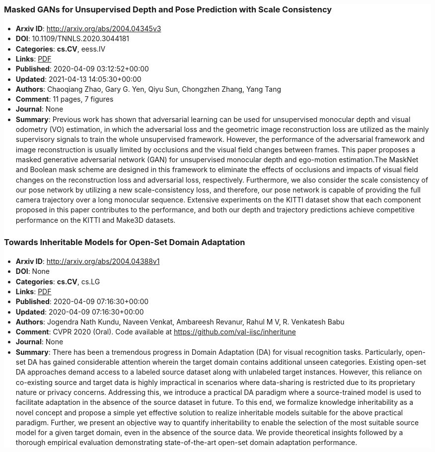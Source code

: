 

### Masked GANs for Unsupervised Depth and Pose Prediction with Scale Consistency
- **Arxiv ID**: http://arxiv.org/abs/2004.04345v3
- **DOI**: 10.1109/TNNLS.2020.3044181
- **Categories**: **cs.CV**, eess.IV
- **Links**: [PDF](http://arxiv.org/pdf/2004.04345v3)
- **Published**: 2020-04-09 03:12:52+00:00
- **Updated**: 2021-04-13 14:05:30+00:00
- **Authors**: Chaoqiang Zhao, Gary G. Yen, Qiyu Sun, Chongzhen Zhang, Yang Tang
- **Comment**: 11 pages, 7 figures
- **Journal**: None
- **Summary**: Previous work has shown that adversarial learning can be used for unsupervised monocular depth and visual odometry (VO) estimation, in which the adversarial loss and the geometric image reconstruction loss are utilized as the mainly supervisory signals to train the whole unsupervised framework. However, the performance of the adversarial framework and image reconstruction is usually limited by occlusions and the visual field changes between frames. This paper proposes a masked generative adversarial network (GAN) for unsupervised monocular depth and ego-motion estimation.The MaskNet and Boolean mask scheme are designed in this framework to eliminate the effects of occlusions and impacts of visual field changes on the reconstruction loss and adversarial loss, respectively. Furthermore, we also consider the scale consistency of our pose network by utilizing a new scale-consistency loss, and therefore, our pose network is capable of providing the full camera trajectory over a long monocular sequence. Extensive experiments on the KITTI dataset show that each component proposed in this paper contributes to the performance, and both our depth and trajectory predictions achieve competitive performance on the KITTI and Make3D datasets.



### Towards Inheritable Models for Open-Set Domain Adaptation
- **Arxiv ID**: http://arxiv.org/abs/2004.04388v1
- **DOI**: None
- **Categories**: **cs.CV**, cs.LG
- **Links**: [PDF](http://arxiv.org/pdf/2004.04388v1)
- **Published**: 2020-04-09 07:16:30+00:00
- **Updated**: 2020-04-09 07:16:30+00:00
- **Authors**: Jogendra Nath Kundu, Naveen Venkat, Ambareesh Revanur, Rahul M V, R. Venkatesh Babu
- **Comment**: CVPR 2020 (Oral). Code available at
  https://github.com/val-iisc/inheritune
- **Journal**: None
- **Summary**: There has been a tremendous progress in Domain Adaptation (DA) for visual recognition tasks. Particularly, open-set DA has gained considerable attention wherein the target domain contains additional unseen categories. Existing open-set DA approaches demand access to a labeled source dataset along with unlabeled target instances. However, this reliance on co-existing source and target data is highly impractical in scenarios where data-sharing is restricted due to its proprietary nature or privacy concerns. Addressing this, we introduce a practical DA paradigm where a source-trained model is used to facilitate adaptation in the absence of the source dataset in future. To this end, we formalize knowledge inheritability as a novel concept and propose a simple yet effective solution to realize inheritable models suitable for the above practical paradigm. Further, we present an objective way to quantify inheritability to enable the selection of the most suitable source model for a given target domain, even in the absence of the source data. We provide theoretical insights followed by a thorough empirical evaluation demonstrating state-of-the-art open-set domain adaptation performance.
